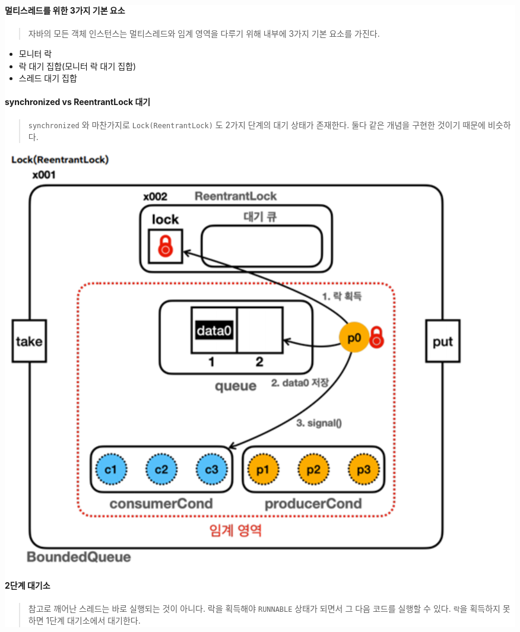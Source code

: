#### 멀티스레드를 위한 3가지 기본 요소
> 자바의 모든 객체 인스턴스는 멀티스레드와 임계 영역을 다루기 위해 내부에 3가지 기본 요소를 가진다.

- 모니터 락
- 락 대기 집합(모니터 락 대기 집합)
- 스레드 대기 집합

#### synchronized vs ReentrantLock 대기
> `synchronized` 와 마찬가지로 `Lock(ReentrantLock)` 도 2가지 단계의 대기 상태가 존재한다. 둘다 같은 개념을 구현한 것이기 때문에 비슷하다.

![img_3.png](/assets/img/java/img_11.png)

#### 2단계 대기소
> 참고로 깨어난 스레드는 바로 실행되는 것이 아니다. 락을 획득해야 `RUNNABLE` 상태가 되면서 그 다음 코드를 실행할 수 있다. `락`을 획득하지 못하면 1단계 대기소에서 대기한다.

